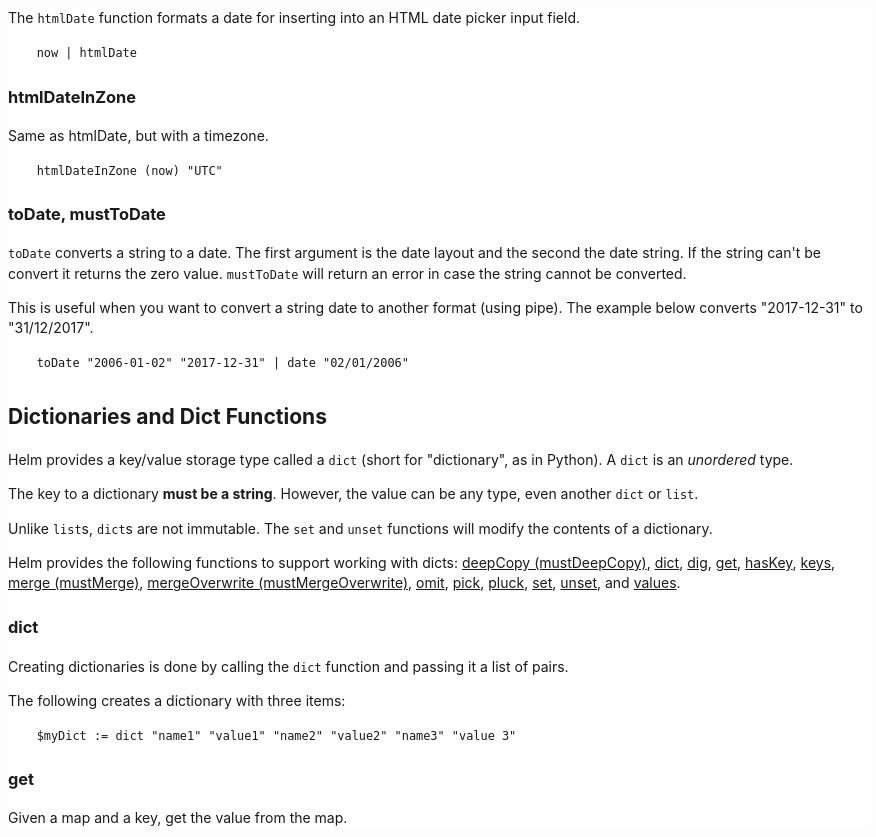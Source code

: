 The `htmlDate` function formats a date for inserting into an HTML date picker input field.

```text
    now | htmlDate
```

### htmlDateInZone

Same as htmlDate, but with a timezone.

```text
    htmlDateInZone (now) "UTC"
```

### toDate, mustToDate

`toDate` converts a string to a date. The first argument is the date layout and the second the date string. If the string can't be convert it returns the zero value. `mustToDate` will return an error in case the string cannot be converted.

This is useful when you want to convert a string date to another format (using pipe). The example below converts "2017-12-31" to "31/12/2017".

```text
    toDate "2006-01-02" "2017-12-31" | date "02/01/2006"
```

## Dictionaries and Dict Functions

Helm provides a key/value storage type called a `dict` (short for "dictionary", as in Python). A `dict` is an _unordered_ type.

The key to a dictionary **must be a string**. However, the value can be any type, even another `dict` or `list`.

Unlike `list`s, `dict`s are not immutable. The `set` and `unset` functions will modify the contents of a dictionary.

Helm provides the following functions to support working with dicts: [deepCopy (mustDeepCopy)](#deepcopy-mustdeepcopy), [dict](#dict), [dig](#dig), [get](#get), [hasKey](#haskey), [keys](#keys), [merge (mustMerge)](#merge-mustmerge), [mergeOverwrite (mustMergeOverwrite)](#mergeoverwrite-mustmergeoverwrite), [omit](#omit), [pick](#pick), [pluck](#pluck), [set](#set), [unset](#unset), and [values](#values).

### dict

Creating dictionaries is done by calling the `dict` function and passing it a list of pairs.

The following creates a dictionary with three items:

```text
    $myDict := dict "name1" "value1" "name2" "value2" "name3" "value 3"
```

### get

Given a map and a key, get the value from the map.
